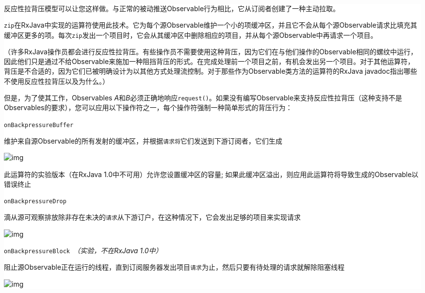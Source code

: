 反应性拉背压模型可以让您这样做。与正常的被动推送Observable行为相比，它从订阅者创建了一种主动拉取。

`zip`在RxJava中实现的运算符使用此技术。它为每个源Observable维护一个小的项缓冲区，并且它不会从每个源Observable请求比填充其缓冲区更多的项。每次`zip`发出一个项目时，它会从其缓冲区中删除相应的项目，并从每个源Observable中再请求一个项目。

（许多RxJava操作员都会进行反应性拉背压。有些操作员不需要使用这种背压，因为它们在与他们操作的Observable相同的螺纹中运行，因此他们只是通过不给Observable来施加一种阻挡背压的形式。在完成处理前一个项目之前，有机会发出另一个项目。对于其他运算符，背压是不合适的，因为它们已被明确设计为以其他方式处理流控制。对于那些作为Observable类方法的运算符的RxJava javadoc指出哪些不使用反应性拉背压以及为什么。）

但是，为了使其工作，Observables *A*和*B*必须正确地响应`request()`。如果没有编写Observable来支持反应性拉背压（这种支持不是Observables的要求），您可以应用以下操作符之一，每个操作符强制一种简单形式的背压行为：

`onBackpressureBuffer`

维护来自源Observable的所有发射的缓冲区，并根据`请求将`它们发送到下游订阅者，它们生成

![img](https://github.com/ReactiveX/RxJava/wiki/images/rx-operators/bp.obp.buffer.png)

此运算符的实验版本（在RxJava 1.0中不可用）允许您设置缓冲区的容量; 如果此缓冲区溢出，则应用此运算符将导致生成的Observable以错误终止

`onBackpressureDrop`

滴从源可观察排放除非存在未决的`请求`从下游订户，在这种情况下，它会发出足够的项目来实现请求

![img](https://github.com/ReactiveX/RxJava/wiki/images/rx-operators/bp.obp.drop.png)

`onBackpressureBlock `*（实验，不在RxJava 1.0中）*

阻止源Observable正在运行的线程，直到订阅服务器发出项目`请求`为止，然后只要有待处理的请求就解除阻塞线程

![img](https://github.com/ReactiveX/RxJava/wiki/images/rx-operators/bp.obp.block.png)

